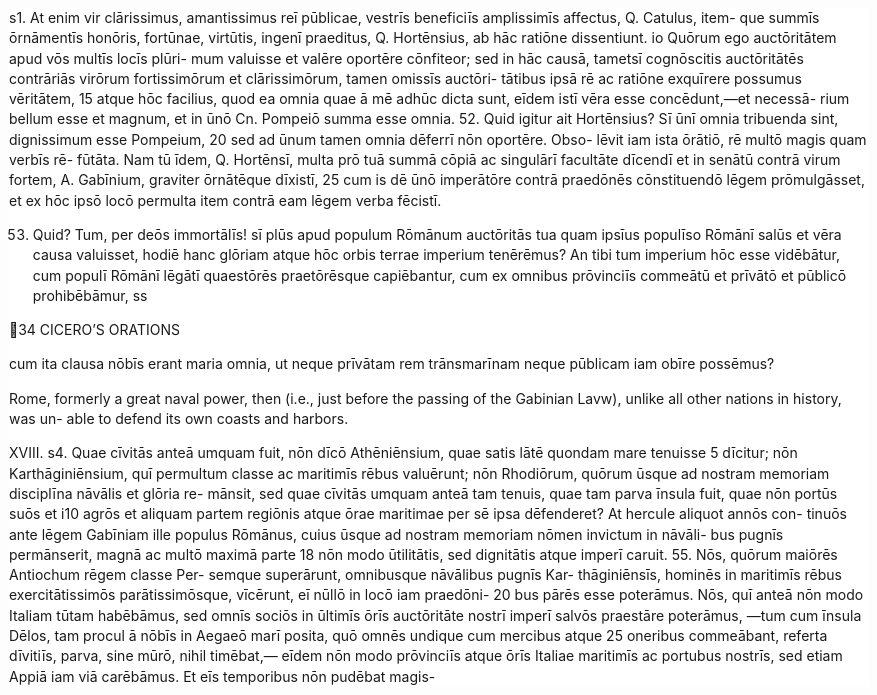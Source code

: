 s1. At enim vir clārissimus, amantissimus reī pūblicae,
vestrīs beneficiīs amplissimīs affectus, Q. Catulus, item-
que summīs ōrnāmentīs honōris, fortūnae, virtūtis, ingenī
praeditus, Q. Hortēnsius, ab hāc ratiōne dissentiunt. io
Quōrum ego auctōritātem apud vōs multīs locīs plūri-
mum valuisse et valēre oportēre cōnfiteor; sed in hāc
causā, tametsī cognōscitis auctōritātēs contrāriās virōrum
fortissimōrum et clārissimōrum, tamen omissīs auctōri-
tātibus ipsā rē ac ratiōne exquīrere possumus vēritātem, 15
atque hōc facilius, quod ea omnia quae ā mē adhūc
dicta sunt, eīdem istī vēra esse concēdunt,—et necessā-
rium bellum esse et magnum, et in ūnō Cn. Pompeiō
summa esse omnia. 52. Quid igitur ait Hortēnsius?
Sī ūnī omnia tribuenda sint, dignissimum esse Pompeium, 20
sed ad ūnum tamen omnia dēferrī nōn oportēre. Obso-
lēvit iam ista ōrātiō, rē multō magis quam verbīs rē-
fūtāta. Nam tū īdem, Q. Hortēnsī, multa prō tuā summā
cōpiā ac singulārī facultāte dīcendī et in senātū contrā
virum fortem, A. Gabīnium, graviter ōrnātēque dīxistī, 25
cum is dē ūnō imperātōre contrā praedōnēs cōnstituendō
lēgem prōmulgāsset, et ex hōc ipsō locō permulta item
contrā eam lēgem verba fēcistī.

53. Quid? Tum, per deōs immortālīs! sī plūs apud
populum Rōmānum auctōritās tua quam ipsīus populīso
Rōmānī salūs et vēra causa valuisset, hodiē hanc glōriam
atque hōc orbis terrae imperium tenērēmus? An tibi tum
imperium hōc esse vidēbātur, cum populī Rōmānī lēgātī
quaestōrēs praetōrēsque capiēbantur, cum ex omnibus
prōvinciīs commeātū et prīvātō et pūblicō prohibēbāmur, ss

34 CICERO’S ORATIONS

cum ita clausa nōbīs erant maria omnia, ut neque prīvātam
rem trānsmarīnam neque pūblicam iam obīre possēmus?

Rome, formerly a great naval power, then (i.e., just before the passing
of the Gabinian Lavw), unlike all other nations in history, was un-
able to defend its own coasts and harbors.

XVIII. s4. Quae cīvitās anteā umquam fuit, nōn dīcō
Athēniēnsium, quae satis lātē quondam mare tenuisse
5 dīcitur; nōn Karthāginiēnsium, quī permultum classe ac
maritimīs rēbus valuērunt; nōn Rhodiōrum, quōrum ūsque
ad nostram memoriam disciplīna nāvālis et glōria re-
mānsit, sed quae cīvitās umquam anteā tam tenuis,
quae tam parva īnsula fuit, quae nōn portūs suōs et
i10 agrōs et aliquam partem regiōnis atque ōrae maritimae
per sē ipsa dēfenderet? At hercule aliquot annōs con-
tinuōs ante lēgem Gabīniam ille populus Rōmānus, cuius
ūsque ad nostram memoriam nōmen invictum in nāvāli-
bus pugnīs permānserit, magnā ac multō maximā parte
18 nōn modo ūtilitātis, sed dignitātis atque imperī caruit.
55. Nōs, quōrum maiōrēs Antiochum rēgem classe Per-
semque superārunt, omnibusque nāvālibus pugnīs Kar-
thāginiēnsīs, hominēs in maritimīs rēbus exercitātissimōs
parātissimōsque, vīcērunt, eī nūllō in locō iam praedōni-
20 bus pārēs esse poterāmus. Nōs, quī anteā nōn modo
Italiam tūtam habēbāmus, sed omnīs sociōs in ūltimīs
ōrīs auctōritāte nostrī imperī salvōs praestāre poterāmus,
—tum cum īnsula Dēlos, tam procul ā nōbīs in Aegaeō
marī posita, quō omnēs undique cum mercibus atque
25 oneribus commeābant, referta dīvitiīs, parva, sine mūrō,
nihil timēbat,— eīdem nōn modo prōvinciīs atque ōrīs
Italiae maritimīs ac portubus nostrīs, sed etiam Appiā iam
viā carēbāmus. Et eīs temporibus nōn pudēbat magis-